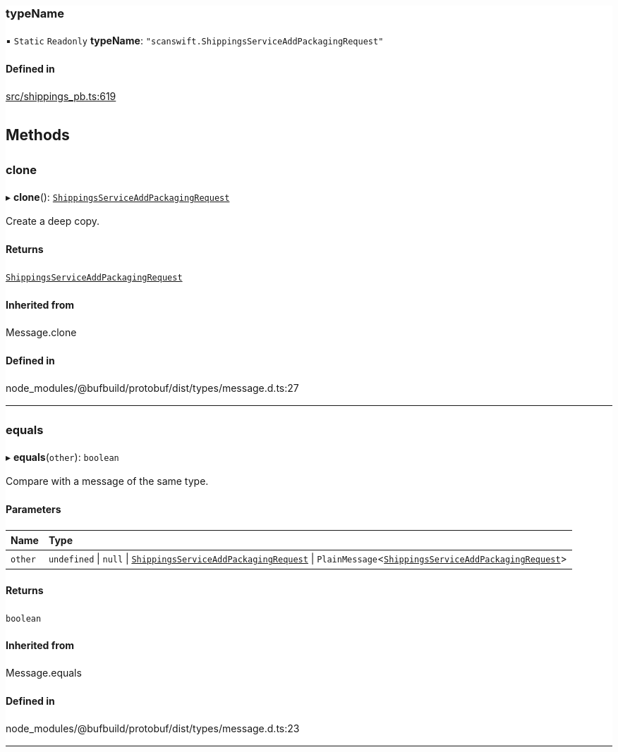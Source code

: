 ### typeName

▪ `Static` `Readonly` **typeName**: ``"scanswift.ShippingsServiceAddPackagingRequest"``

#### Defined in

[src/shippings_pb.ts:619](https://github.com/TCUBEAI-TECHNOLOGIES-PRIVATE-LIMITED/ts-sdk/blob/85a94f2/src/shippings_pb.ts#L619)

## Methods

### clone

▸ **clone**(): [`ShippingsServiceAddPackagingRequest`](ShippingsServiceAddPackagingRequest.md)

Create a deep copy.

#### Returns

[`ShippingsServiceAddPackagingRequest`](ShippingsServiceAddPackagingRequest.md)

#### Inherited from

Message.clone

#### Defined in

node_modules/@bufbuild/protobuf/dist/types/message.d.ts:27

___

### equals

▸ **equals**(`other`): `boolean`

Compare with a message of the same type.

#### Parameters

| Name | Type |
| :------ | :------ |
| `other` | `undefined` \| ``null`` \| [`ShippingsServiceAddPackagingRequest`](ShippingsServiceAddPackagingRequest.md) \| `PlainMessage`<[`ShippingsServiceAddPackagingRequest`](ShippingsServiceAddPackagingRequest.md)\> |

#### Returns

`boolean`

#### Inherited from

Message.equals

#### Defined in

node_modules/@bufbuild/protobuf/dist/types/message.d.ts:23

___
